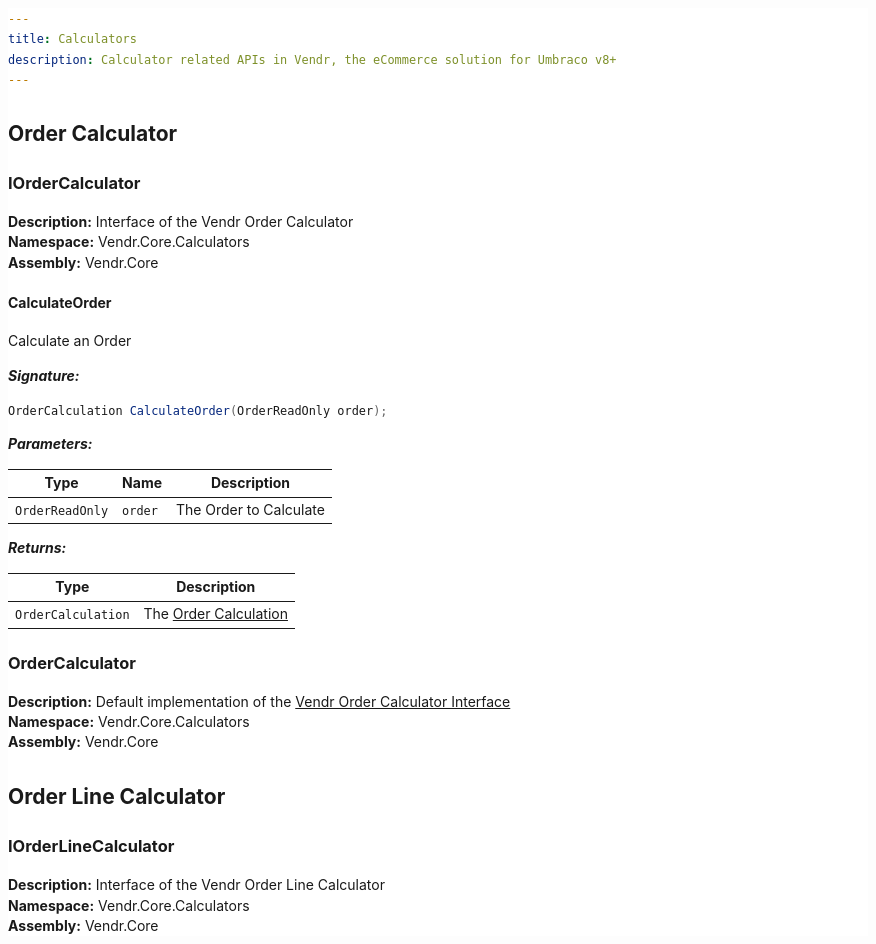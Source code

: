 ```yaml
---
title: Calculators
description: Calculator related APIs in Vendr, the eCommerce solution for Umbraco v8+
---
```


## Order Calculator

### IOrderCalculator

**Description:** Interface of the Vendr Order Calculator   
**Namespace:** Vendr.Core.Calculators  
**Assembly:** Vendr.Core

#### CalculateOrder

Calculate an Order

***Signature:***

````csharp
OrderCalculation CalculateOrder(OrderReadOnly order);
````

***Parameters:***

| Type | Name | Description |
| ---- | ----- | ----------- |
| `OrderReadOnly` | `order` | The Order to Calculate |

***Returns:***

| Type | Description |
| ---- | ----------- |
| `OrderCalculation` | The [Order Calculation](#ordercalculation) |

### OrderCalculator

**Description:** Default implementation of the [Vendr Order Calculator Interface](#iordercalculator)  
**Namespace:** Vendr.Core.Calculators  
**Assembly:** Vendr.Core

<div class="mb-48"></div>

## Order Line Calculator

### IOrderLineCalculator

**Description:** Interface of the Vendr Order Line Calculator   
**Namespace:** Vendr.Core.Calculators  
**Assembly:** Vendr.Core
